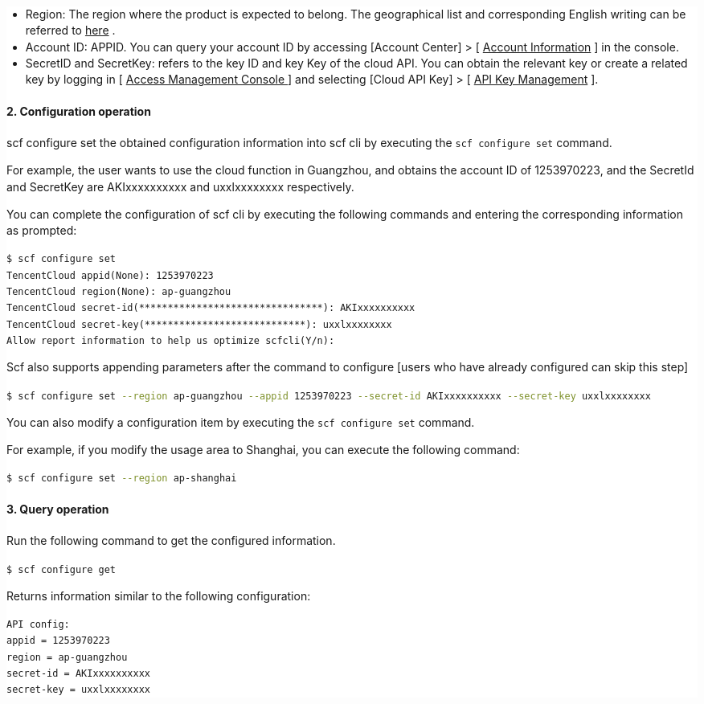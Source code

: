 - Region: The region where the product is expected to belong. The geographical list and corresponding English writing can be referred to [here](https://cloud.tencent.com/document/product/213/6091#.E4.B8.AD.E5.9B.BD.E5.A4.A7.E9.99.86.E5.8C.BA.E5.9F.9F) .
- Account ID: APPID. You can query your account ID by accessing [Account Center] > [ [Account Information](https://console.cloud.tencent.com/developer) ] in the console.
- SecretID and SecretKey: refers to the key ID and key Key of the cloud API. You can obtain the relevant key or create a related key by logging in [ [Access Management Console ](https://console.cloud.tencent.com/cam/overview)] and selecting [Cloud API Key] > [ [API Key Management](https://console.cloud.tencent.com/cam/capi) ].

#### 2. Configuration operation

scf configure set the obtained configuration information into scf cli by executing the `scf configure set` command.

For example, the user wants to use the cloud function in Guangzhou, and obtains the account ID of 1253970223, and the SecretId and SecretKey are AKIxxxxxxxxxx and uxxlxxxxxxxx respectively.

You can complete the configuration of scf cli by executing the following commands and entering the corresponding information as prompted:

```shell
$ scf configure set
TencentCloud appid(None): 1253970223
TencentCloud region(None): ap-guangzhou
TencentCloud secret-id(********************************): AKIxxxxxxxxxx
TencentCloud secret-key(****************************): uxxlxxxxxxxx
Allow report information to help us optimize scfcli(Y/n):
```

Scf also supports appending parameters after the command to configure [users who have already configured can skip this step]

```bash
$ scf configure set --region ap-guangzhou --appid 1253970223 --secret-id AKIxxxxxxxxxx --secret-key uxxlxxxxxxxx
```

You can also modify a configuration item by executing the `scf configure set` command.

For example, if you modify the usage area to Shanghai, you can execute the following command:

```bash
$ scf configure set --region ap-shanghai
```

#### 3. Query operation

Run the following command to get the configured information.

```bash
$ scf configure get
```

Returns information similar to the following configuration:

```
API config:
appid = 1253970223
region = ap-guangzhou
secret-id = AKIxxxxxxxxxx
secret-key = uxxlxxxxxxxx
```
